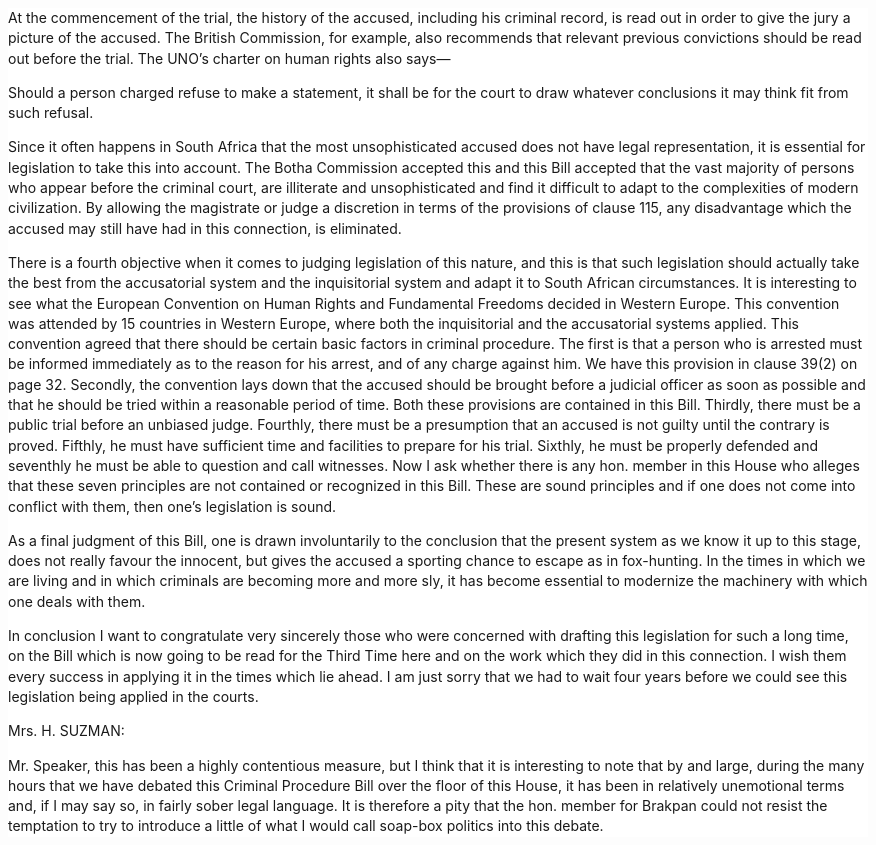 <p>At the commencement of the trial, the history of the accused, including his criminal record, is read out in order to give the jury a picture of the accused. The British Commission, for example, also recommends that relevant previous convictions should be read out before the trial. The UNO&#x2019;s charter on human rights also says&#x2014;</p>

<block name="quote">Should a person charged refuse to make a statement, it shall be for the court to draw whatever conclusions it may think fit from such refusal.</block>

<p>Since it often happens in South Africa that the most unsophisticated accused does not have legal representation, it is essential for legislation to take this into account. The Botha Commission accepted this and this Bill accepted that the vast majority of persons who appear before the criminal court, are illiterate and unsophisticated and find it difficult to adapt to the complexities of modern civilization. By allowing the magistrate or judge a discretion in terms of the provisions of clause 115, any disadvantage which the accused may still have had in this connection, is eliminated.</p>

<p>There is a fourth objective when it comes to judging legislation of this nature, and this is that such legislation should actually take the best from the accusatorial system and the inquisitorial system and adapt it to South African circumstances. It is interesting to see what the European Convention on Human Rights and Fundamental Freedoms decided in Western Europe. This convention was attended by 15 countries in Western Europe, where both the inquisitorial and the accusatorial systems applied. This convention agreed that there should be certain basic factors in criminal procedure. The first is that a person who is arrested must be informed immediately as to the reason for his arrest, and of any charge against him. We have this provision in clause 39(2) on page 32. Secondly, the convention lays down that the accused should be brought before a judicial officer as soon as possible and that he should be tried within a reasonable period of time. Both these provisions are contained in this Bill. Thirdly, there must be a public trial before an unbiased judge. Fourthly, there must be a presumption that an accused is not guilty until the contrary is proved. Fifthly, he must have sufficient time and facilities to prepare for his trial. Sixthly, he must be properly defended and seventhly he must be able to question and call witnesses. Now I ask whether there is any hon. member in this House who alleges that these seven principles are not contained or recognized in this Bill. These are sound principles and if one does not come into conflict with them, then one&#x2019;s legislation is sound.</p>

<p><span class="col_4493-4494" refersTo="page_0840"/>As a final judgment of this Bill, one is drawn involuntarily to the conclusion that the present system as we know it up to this stage, does not really favour the innocent, but gives the accused a sporting chance to escape as in fox-hunting. In the times in which we are living and in which criminals are becoming more and more sly, it has become essential to modernize the machinery with which one deals with them.</p>

<p>In conclusion I want to congratulate very sincerely those who were concerned with drafting this legislation for such a long time, on the Bill which is now going to be read for the Third Time here and on the work which they did in this connection. I wish them every success in applying it in the times which lie ahead. I am just sorry that we had to wait four years before we could see this legislation being applied in the courts.</p>

</speech>

<speech by="#suzman">

<from>Mrs. <person refersTo="hansard_za">H. SUZMAN</person>:</from>

<p>Mr. Speaker, this has been a highly contentious measure, but I think that it is interesting to note that by and large, during the many hours that we have debated this Criminal Procedure Bill over the floor of this House, it has been in relatively unemotional terms and, if I may say so, in fairly sober legal language. It is therefore a pity that the hon. member for Brakpan could not resist the temptation to try to introduce a little of what I would call soap-box politics into this debate.</p>
